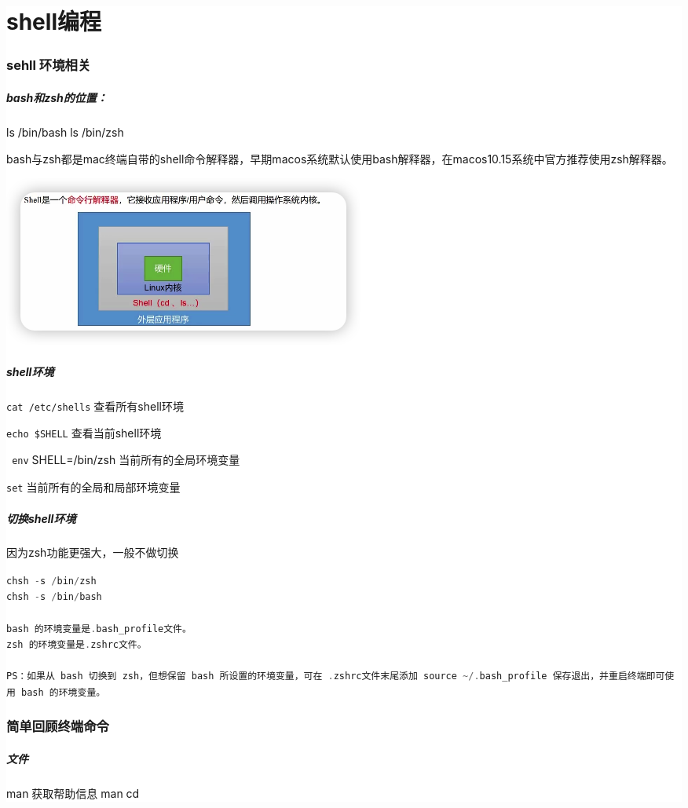# shell编程

 

### sehll 环境相关

##### bash和zsh的位置：

ls /bin/bash  ls /bin/zsh

bash与zsh都是mac终端自带的shell命令解释器，早期macos系统默认使用bash解释器，在macos10.15系统中官方推荐使用zsh解释器。

![image-20221225190033416](./assets/shell01.png)

##### shell环境

`cat /etc/shells`   查看所有shell环境

`echo $SHELL`   查看当前shell环境

` env`  SHELL=/bin/zsh  当前所有的全局环境变量

`set` 当前所有的全局和局部环境变量

##### 切换shell环境
因为zsh功能更强大，一般不做切换  

```cpp
chsh -s /bin/zsh
chsh -s /bin/bash

bash 的环境变量是.bash_profile文件。
zsh 的环境变量是.zshrc文件。

PS：如果从 bash 切换到 zsh，但想保留 bash 所设置的环境变量，可在 .zshrc文件末尾添加 source ~/.bash_profile 保存退出，并重启终端即可使用 bash 的环境变量。
```



### 简单回顾终端命令

##### 文件

man 获取帮助信息   man cd
